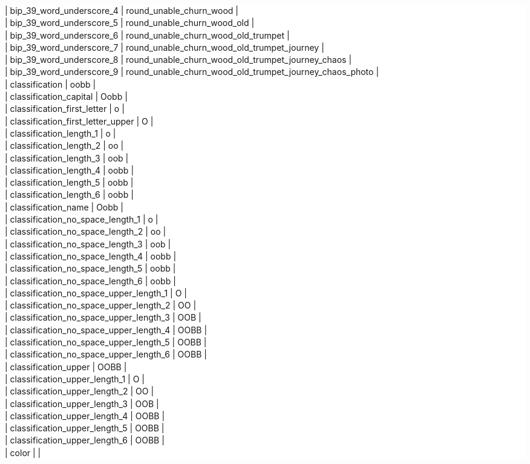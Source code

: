 | bip_39_word_underscore_4 | round_unable_churn_wood |  
| bip_39_word_underscore_5 | round_unable_churn_wood_old |  
| bip_39_word_underscore_6 | round_unable_churn_wood_old_trumpet |  
| bip_39_word_underscore_7 | round_unable_churn_wood_old_trumpet_journey |  
| bip_39_word_underscore_8 | round_unable_churn_wood_old_trumpet_journey_chaos |  
| bip_39_word_underscore_9 | round_unable_churn_wood_old_trumpet_journey_chaos_photo |  
| classification | oobb |  
| classification_capital | Oobb |  
| classification_first_letter | o |  
| classification_first_letter_upper | O |  
| classification_length_1 | o |  
| classification_length_2 | oo |  
| classification_length_3 | oob |  
| classification_length_4 | oobb |  
| classification_length_5 | oobb |  
| classification_length_6 | oobb |  
| classification_name | Oobb |  
| classification_no_space_length_1 | o |  
| classification_no_space_length_2 | oo |  
| classification_no_space_length_3 | oob |  
| classification_no_space_length_4 | oobb |  
| classification_no_space_length_5 | oobb |  
| classification_no_space_length_6 | oobb |  
| classification_no_space_upper_length_1 | O |  
| classification_no_space_upper_length_2 | OO |  
| classification_no_space_upper_length_3 | OOB |  
| classification_no_space_upper_length_4 | OOBB |  
| classification_no_space_upper_length_5 | OOBB |  
| classification_no_space_upper_length_6 | OOBB |  
| classification_upper | OOBB |  
| classification_upper_length_1 | O |  
| classification_upper_length_2 | OO |  
| classification_upper_length_3 | OOB |  
| classification_upper_length_4 | OOBB |  
| classification_upper_length_5 | OOBB |  
| classification_upper_length_6 | OOBB |  
| color |  |  